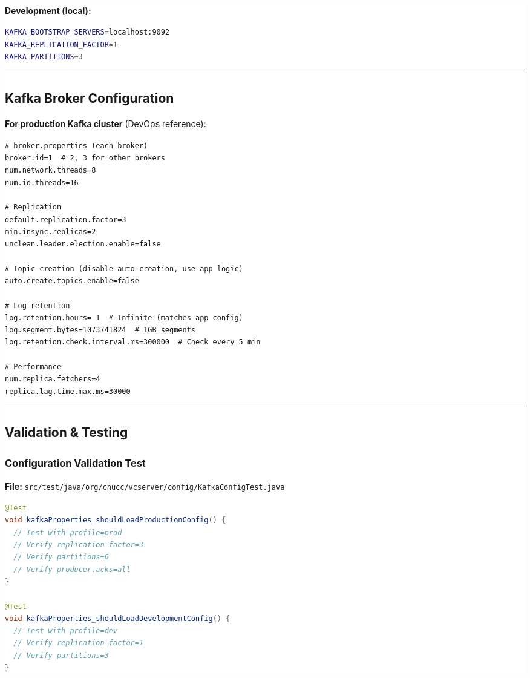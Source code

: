 **Development (local):**
```bash
KAFKA_BOOTSTRAP_SERVERS=localhost:9092
KAFKA_REPLICATION_FACTOR=1
KAFKA_PARTITIONS=3
```

---

## Kafka Broker Configuration

**For production Kafka cluster** (DevOps reference):

```properties
# broker.properties (each broker)
broker.id=1  # 2, 3 for other brokers
num.network.threads=8
num.io.threads=16

# Replication
default.replication.factor=3
min.insync.replicas=2
unclean.leader.election.enable=false

# Topic creation (disable auto-creation, use app logic)
auto.create.topics.enable=false

# Log retention
log.retention.hours=-1  # Infinite (matches app config)
log.segment.bytes=1073741824  # 1GB segments
log.retention.check.interval.ms=300000  # Check every 5 min

# Performance
num.replica.fetchers=4
replica.lag.time.max.ms=30000
```

---

## Validation & Testing

### Configuration Validation Test

**File:** `src/test/java/org/chucc/vcserver/config/KafkaConfigTest.java`

```java
@Test
void kafkaProperties_shouldLoadProductionConfig() {
  // Test with profile=prod
  // Verify replication-factor=3
  // Verify partitions=6
  // Verify producer.acks=all
}

@Test
void kafkaProperties_shouldLoadDevelopmentConfig() {
  // Test with profile=dev
  // Verify replication-factor=1
  // Verify partitions=3
}
```
